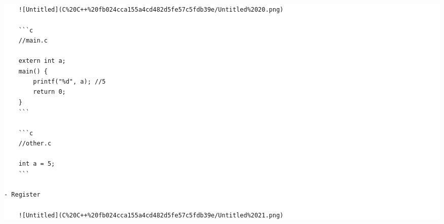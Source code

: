         ![Untitled](C%20C++%20fb024cca155a4cd482d5fe57c5fdb39e/Untitled%2020.png)
        
        ```c
        //main.c
        
        extern int a;
        main() {
        	printf("%d", a); //5
        	return 0;
        }
        ```
        
        ```c
        //other.c
        
        int a = 5;
        ```
        
    - Register
        
        ![Untitled](C%20C++%20fb024cca155a4cd482d5fe57c5fdb39e/Untitled%2021.png)
        